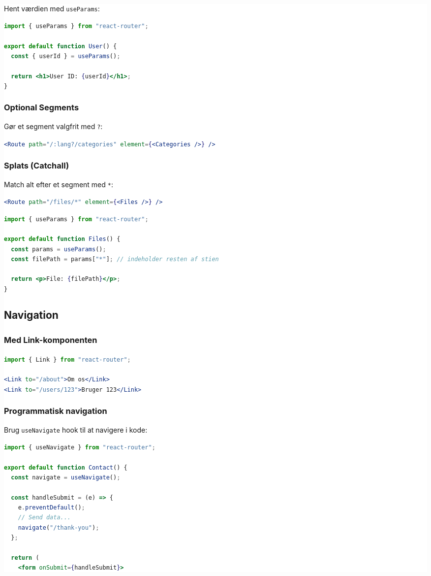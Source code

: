 Hent værdien med `useParams`:

```jsx
import { useParams } from "react-router";

export default function User() {
  const { userId } = useParams();
  
  return <h1>User ID: {userId}</h1>;
}
```

### Optional Segments

Gør et segment valgfrit med `?`:

```jsx
<Route path="/:lang?/categories" element={<Categories />} />
```

### Splats (Catchall)

Match alt efter et segment med `*`:

```jsx
<Route path="/files/*" element={<Files />} />
```

```jsx
import { useParams } from "react-router";

export default function Files() {
  const params = useParams();
  const filePath = params["*"]; // indeholder resten af stien
  
  return <p>File: {filePath}</p>;
}
```

## Navigation

### Med Link-komponenten

```jsx
import { Link } from "react-router";

<Link to="/about">Om os</Link>
<Link to="/users/123">Bruger 123</Link>
```

### Programmatisk navigation

Brug `useNavigate` hook til at navigere i kode:

```jsx
import { useNavigate } from "react-router";

export default function Contact() {
  const navigate = useNavigate();

  const handleSubmit = (e) => {
    e.preventDefault();
    // Send data...
    navigate("/thank-you");
  };

  return (
    <form onSubmit={handleSubmit}>
```